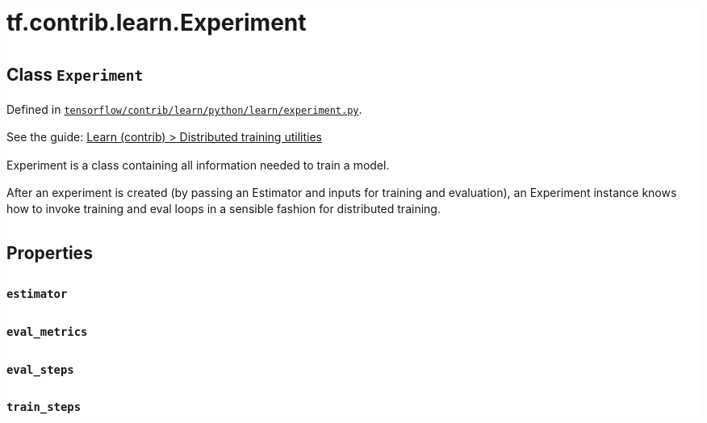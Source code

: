 <div itemscope itemtype="http://developers.google.com/ReferenceObject">
<meta itemprop="name" content="tf.contrib.learn.Experiment" />
<meta itemprop="property" content="estimator"/>
<meta itemprop="property" content="eval_metrics"/>
<meta itemprop="property" content="eval_steps"/>
<meta itemprop="property" content="train_steps"/>
<meta itemprop="property" content="__init__"/>
<meta itemprop="property" content="continuous_eval"/>
<meta itemprop="property" content="continuous_eval_on_train_data"/>
<meta itemprop="property" content="continuous_train_and_eval"/>
<meta itemprop="property" content="evaluate"/>
<meta itemprop="property" content="extend_train_hooks"/>
<meta itemprop="property" content="local_run"/>
<meta itemprop="property" content="reset_export_strategies"/>
<meta itemprop="property" content="run_std_server"/>
<meta itemprop="property" content="test"/>
<meta itemprop="property" content="train"/>
<meta itemprop="property" content="train_and_evaluate"/>
</div>

# tf.contrib.learn.Experiment

## Class `Experiment`





Defined in [`tensorflow/contrib/learn/python/learn/experiment.py`](https://www.tensorflow.org/code/tensorflow/contrib/learn/python/learn/experiment.py).

See the guide: [Learn (contrib) > Distributed training utilities](../../../../../api_guides/python/contrib.learn.md#Distributed_training_utilities)

Experiment is a class containing all information needed to train a model.

After an experiment is created (by passing an Estimator and inputs for
training and evaluation), an Experiment instance knows how to invoke training
and eval loops in a sensible fashion for distributed training.

## Properties

<h3 id="estimator"><code>estimator</code></h3>



<h3 id="eval_metrics"><code>eval_metrics</code></h3>



<h3 id="eval_steps"><code>eval_steps</code></h3>



<h3 id="train_steps"><code>train_steps</code></h3>


